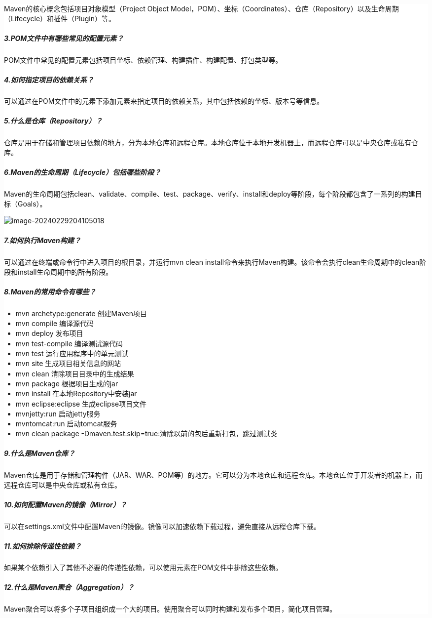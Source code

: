  Maven的核心概念包括项目对象模型（Project Object Model，POM）、坐标（Coordinates）、仓库（Repository）以及生命周期（Lifecycle）和插件（Plugin）等。

##### 3.POM文件中有哪些常见的配置元素？ 

POM文件中常见的配置元素包括项目坐标、依赖管理、构建插件、构建配置、打包类型等。

##### 4.如何指定项目的依赖关系？ 

可以通过在POM文件中的<dependencies>元素下添加<dependency>元素来指定项目的依赖关系，其中包括依赖的坐标、版本号等信息。

##### 5.什么是仓库（Repository）？ 

仓库是用于存储和管理项目依赖的地方，分为本地仓库和远程仓库。本地仓库位于本地开发机器上，而远程仓库可以是中央仓库或私有仓库。

##### 6.Maven的生命周期（Lifecycle）包括哪些阶段？ 

Maven的生命周期包括clean、validate、compile、test、package、verify、install和deploy等阶段，每个阶段都包含了一系列的构建目标（Goals）。

![image-20240229204105018](C:\Users\Luckylemon\AppData\Roaming\Typora\typora-user-images\image-20240229204105018.png)

##### 7.如何执行Maven构建？ 

可以通过在终端或命令行中进入项目的根目录，并运行mvn clean install命令来执行Maven构建。该命令会执行clean生命周期中的clean阶段和install生命周期中的所有阶段。

##### 8.Maven的常用命令有哪些？ 

- mvn archetype:generate 创建Maven项目
- mvn compile 编译源代码
- mvn deploy 发布项目
- mvn test-compile 编译测试源代码
- mvn test 运行应用程序中的单元测试
- mvn site 生成项目相关信息的网站
- mvn clean 清除项目目录中的生成结果
- mvn package 根据项目生成的jar
- mvn install 在本地Repository中安装jar
- mvn eclipse:eclipse 生成eclipse项目文件
- mvnjetty:run 启动jetty服务
- mvntomcat:run 启动tomcat服务
- mvn clean package -Dmaven.test.skip=true:清除以前的包后重新打包，跳过测试类

##### 9.什么是Maven仓库？ 

Maven仓库是用于存储和管理构件（JAR、WAR、POM等）的地方。它可以分为本地仓库和远程仓库。本地仓库位于开发者的机器上，而远程仓库可以是中央仓库或私有仓库。

##### 10.如何配置Maven的镜像（Mirror）？

 可以在settings.xml文件中配置Maven的镜像。镜像可以加速依赖下载过程，避免直接从远程仓库下载。

##### 11.如何排除传递性依赖？

 如果某个依赖引入了其他不必要的传递性依赖，可以使用<exclusions>元素在POM文件中排除这些依赖。

##### 12.什么是Maven聚合（Aggregation）？ 

Maven聚合可以将多个子项目组织成一个大的项目。使用聚合可以同时构建和发布多个项目，简化项目管理。
